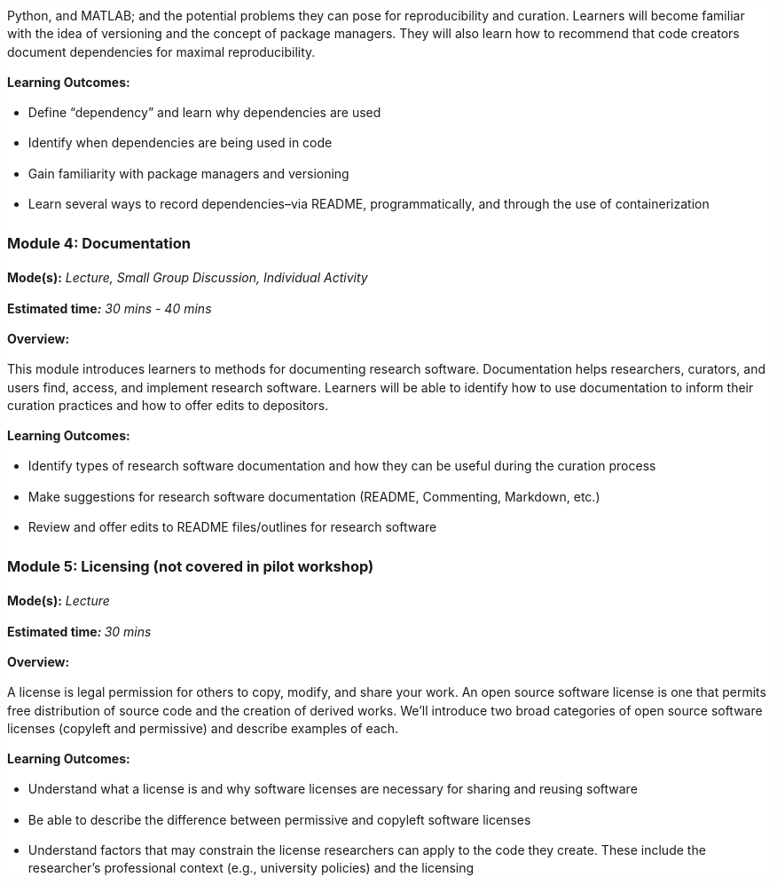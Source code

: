 Python, and MATLAB; and the potential problems they can pose for
reproducibility and curation. Learners will become familiar with the
idea of versioning and the concept of package managers. They will also
learn how to recommend that code creators document dependencies for
maximal reproducibility.</p>
<p><strong>Learning Outcomes:</strong></p>
<ul>
<li><p>Define “dependency” and learn why dependencies are used</p></li>
<li><p>Identify when dependencies are being used in code</p></li>
<li><p>Gain familiarity with package managers and versioning</p></li>
<li><p>Learn several ways to record dependencies–via README,
programmatically, and through the use of containerization</p></li>
</ul></td>
</tr>
<tr class="odd">
<td><h3 id="module-4-documentation"> Module 4: Documentation</h3></td>
</tr>
<tr class="even">
<td><p><strong>Mode(s):</strong> <em>Lecture, Small Group Discussion,
Individual Activity</em></p>
<p><strong>Estimated time<em>:</em></strong> <em>30 mins - 40
mins</em></p></td>
</tr>
<tr class="odd">
<td><p><strong>Overview:</strong></p>
<p>This module introduces learners to methods for documenting research
software. Documentation helps researchers, curators, and users find,
access, and implement research software. Learners will be able to
identify how to use documentation to inform their curation practices and
how to offer edits to depositors.</p>
<p><strong>Learning Outcomes:</strong></p>
<ul>
<li><p>Identify types of research software documentation and how they
can be useful during the curation process</p></li>
<li><p>Make suggestions for research software documentation (README,
Commenting, Markdown, etc.)</p></li>
<li><p>Review and offer edits to README files/outlines for research
software</p></li>
</ul></td>
</tr>
<tr class="even">
<td><h3 id="module-5-licensing-not-covered-in-pilot-workshop">Module 5:
Licensing (not covered in pilot workshop)</h3></td>
</tr>
<tr class="odd">
<td><p><strong>Mode(s):</strong> <em>Lecture</em></p>
<p><strong>Estimated time<em>: </em></strong><em>30 mins</em></p></td>
</tr>
<tr class="even">
<td><p><strong>Overview:</strong></p>
<p>A license is legal permission for others to copy, modify, and share
your work. An open source software license is one that permits free
distribution of source code and the creation of derived works. We’ll
introduce two broad categories of open source software licenses
(copyleft and permissive) and describe examples of each.</p>
<p><strong>Learning Outcomes:</strong></p>
<ul>
<li><p>Understand what a license is and why software licenses are
necessary for sharing and reusing software</p></li>
<li><p>Be able to describe the difference between permissive and
copyleft software licenses</p></li>
<li><p>Understand factors that may constrain the license researchers can
apply to the code they create. These include the researcher’s
professional context (e.g., university policies) and the licensing